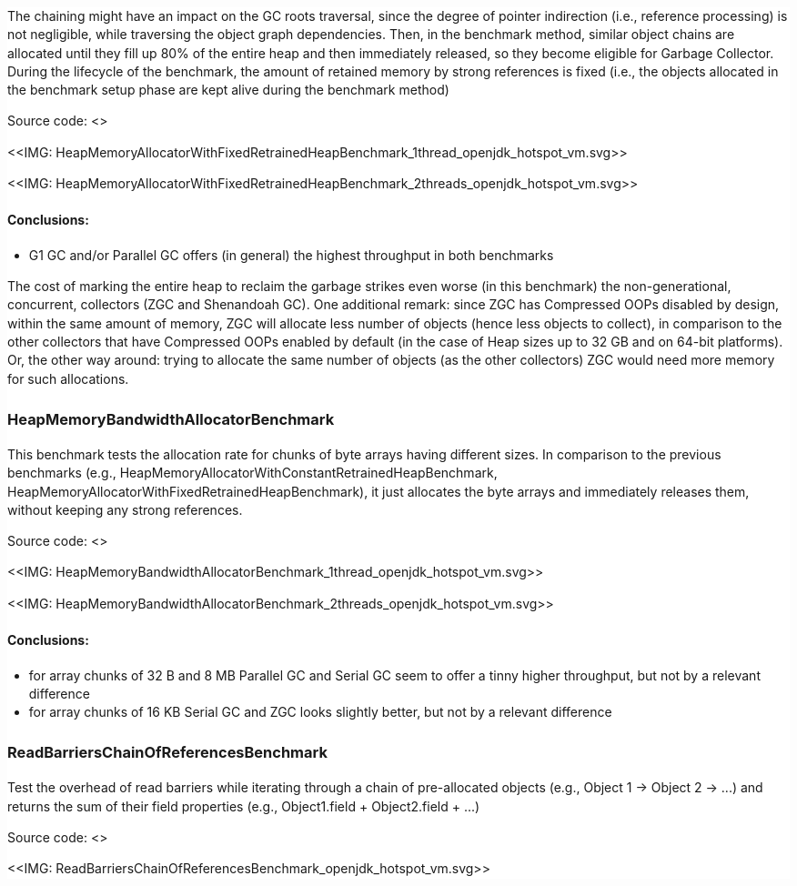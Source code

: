 The chaining might have an impact on the GC roots traversal, since the degree of pointer indirection (i.e., reference processing)  is not negligible, while traversing the object graph dependencies.
Then, in the benchmark method, similar object chains are allocated until they fill up 80% of the entire heap and then immediately released, so they become eligible for Garbage Collector.
During the lifecycle of the benchmark, the amount of retained memory by strong references is fixed (i.e., the objects allocated in the benchmark setup phase are kept alive during the benchmark method)

Source code: <<link to GitHub benchmark>>

<<IMG: HeapMemoryAllocatorWithFixedRetrainedHeapBenchmark_1thread_openjdk_hotspot_vm.svg>>

<<IMG: HeapMemoryAllocatorWithFixedRetrainedHeapBenchmark_2threads_openjdk_hotspot_vm.svg>>

#### Conclusions:
- G1 GC and/or Parallel GC offers (in general) the highest throughput in both benchmarks

The cost of marking the entire heap to reclaim the garbage strikes even worse (in this benchmark) the non-generational, concurrent, collectors (ZGC and Shenandoah GC).
One additional remark: since ZGC has Compressed OOPs disabled by design, within the same amount of memory, ZGC will allocate less number of objects (hence less objects to collect), in comparison to the other collectors that have Compressed OOPs enabled by default (in the case of Heap sizes up to 32 GB and on 64-bit platforms). Or, the other way around: trying to allocate the same number of objects (as the other collectors)  ZGC would need more memory for such allocations.

### HeapMemoryBandwidthAllocatorBenchmark

This benchmark tests the allocation rate for chunks of byte arrays having different sizes. In comparison to the previous benchmarks (e.g., HeapMemoryAllocatorWithConstantRetrainedHeapBenchmark, HeapMemoryAllocatorWithFixedRetrainedHeapBenchmark), it just allocates the byte arrays and immediately releases them, without keeping any strong references.

Source code: <<link to GitHub benchmark>>

<<IMG: HeapMemoryBandwidthAllocatorBenchmark_1thread_openjdk_hotspot_vm.svg>>

<<IMG: HeapMemoryBandwidthAllocatorBenchmark_2threads_openjdk_hotspot_vm.svg>>

#### Conclusions:
- for array chunks of 32 B and 8 MB Parallel GC and Serial GC seem to offer a tinny higher throughput, but not by a relevant difference
- for array chunks of 16 KB Serial GC and ZGC looks slightly better, but not by a relevant difference

###  ReadBarriersChainOfReferencesBenchmark

Test the overhead of read barriers while iterating through a chain of pre-allocated objects (e.g., Object 1 -> Object 2 -> ...) and returns the sum of their field properties (e.g., Object1.field + Object2.field + ...)

Source code: <<link to GitHub benchmark>>

<<IMG: ReadBarriersChainOfReferencesBenchmark_openjdk_hotspot_vm.svg>>
